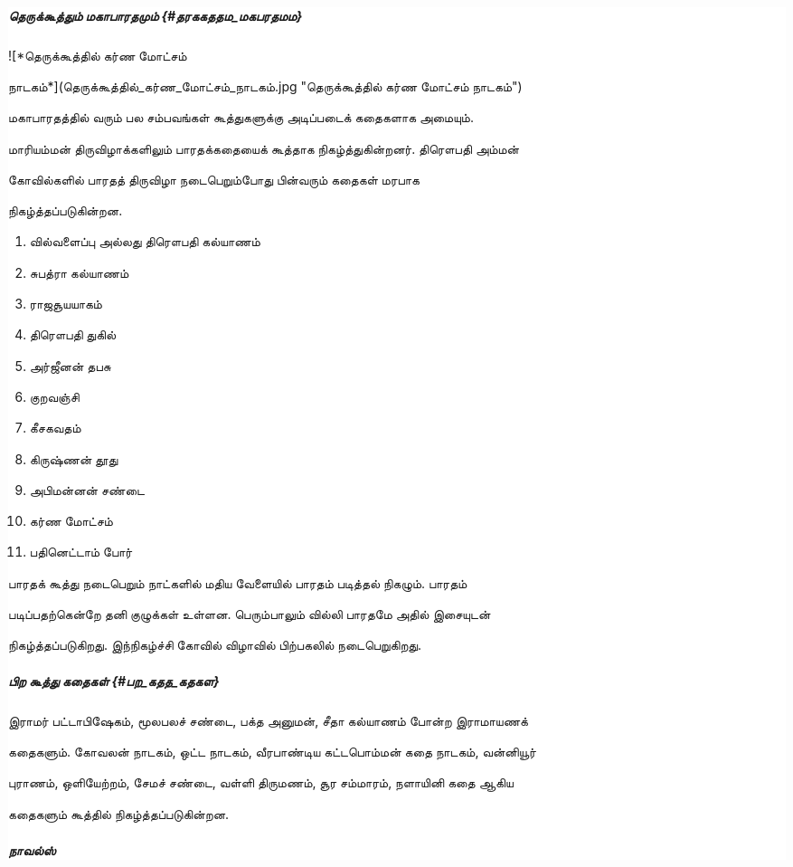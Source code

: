 

##### தெருக்கூத்தும் மகாபாரதமும் {#தரககததம_மகபரதமம}



![*தெருக்கூத்தில் கர்ண மோட்சம்

நாடகம்*](தெருக்கூத்தில்_கர்ண_மோட்சம்_நாடகம்.jpg "தெருக்கூத்தில் கர்ண மோட்சம் நாடகம்")

மகாபாரதத்தில் வரும் பல சம்பவங்கள் கூத்துகளுக்கு அடிப்படைக் கதைகளாக அமையும்.

மாரியம்மன் திருவிழாக்களிலும் பாரதக்கதையைக் கூத்தாக நிகழ்த்துகின்றனர். திரௌபதி அம்மன்

கோவில்களில் பாரதத் திருவிழா நடைபெறும்போது பின்வரும் கதைகள் மரபாக

நிகழ்த்தப்படுகின்றன.



1.  வில்வளைப்பு அல்லது திரௌபதி கல்யாணம்

2.  சுபத்ரா கல்யாணம்

3.  ராஜசூயயாகம்

4.  திரௌபதி துகில்

5.  அர்ஜீனன் தபசு

6.  குறவஞ்சி

7.  கீசகவதம்

8.  கிருஷ்ணன் தூது

9.  அபிமன்னன் சண்டை

10. கர்ண மோட்சம்

11. பதினெட்டாம் போர்



பாரதக் கூத்து நடைபெறும் நாட்களில் மதிய வேளையில் பாரதம் படித்தல் நிகழும். பாரதம்

படிப்பதற்கென்றே தனி குழுக்கள் உள்ளன. பெரும்பாலும் வில்லி பாரதமே அதில் இசையுடன்

நிகழ்த்தப்படுகிறது. இந்நிகழ்ச்சி கோவில் விழாவில் பிற்பகலில் நடைபெறுகிறது.



##### பிற கூத்து கதைகள் {#பற_கதத_கதகள}



இராமர் பட்டாபிஷேகம், மூலபலச் சண்டை, பக்த அனுமன், சீதா கல்யாணம் போன்ற இராமாயணக்

கதைகளும். கோவலன் நாடகம், ஒட்ட நாடகம், வீரபாண்டிய கட்டபொம்மன் கதை நாடகம், வன்னியூர்

புராணம், ஒளியேற்றம், சேமச் சண்டை, வள்ளி திருமணம், சூர சம்மாரம், நளாயினி கதை ஆகிய

கதைகளும் கூத்தில் நிகழ்த்தப்படுகின்றன.



##### நாவல்ஸ்
